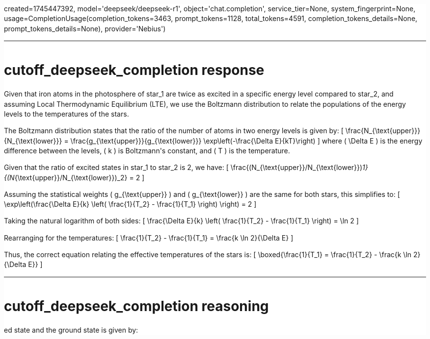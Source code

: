 created=1745447392, model='deepseek/deepseek-r1', object='chat.completion', service_tier=None, system_fingerprint=None, usage=CompletionUsage(completion_tokens=3463, prompt_tokens=1128, total_tokens=4591, completion_tokens_details=None, prompt_tokens_details=None), provider='Nebius')

---

# cutoff_deepseek_completion response

Given that iron atoms in the photosphere of star_1 are twice as excited in a specific energy level compared to star_2, and assuming Local Thermodynamic Equilibrium (LTE), we use the Boltzmann distribution to relate the populations of the energy levels to the temperatures of the stars. 

The Boltzmann distribution states that the ratio of the number of atoms in two energy levels is given by:
\[
\frac{N_{\text{upper}}}{N_{\text{lower}}} = \frac{g_{\text{upper}}}{g_{\text{lower}}} \exp\left(-\frac{\Delta E}{kT}\right)
\]
where \( \Delta E \) is the energy difference between the levels, \( k \) is Boltzmann's constant, and \( T \) is the temperature. 

Given that the ratio of excited states in star_1 to star_2 is 2, we have:
\[
\frac{(N_{\text{upper}}/N_{\text{lower}})_1}{(N_{\text{upper}}/N_{\text{lower}})_2} = 2
\]

Assuming the statistical weights \( g_{\text{upper}} \) and \( g_{\text{lower}} \) are the same for both stars, this simplifies to:
\[
\exp\left(\frac{\Delta E}{k} \left( \frac{1}{T_2} - \frac{1}{T_1} \right) \right) = 2
\]

Taking the natural logarithm of both sides:
\[
\frac{\Delta E}{k} \left( \frac{1}{T_2} - \frac{1}{T_1} \right) = \ln 2
\]

Rearranging for the temperatures:
\[
\frac{1}{T_2} - \frac{1}{T_1} = \frac{k \ln 2}{\Delta E}
\]

Thus, the correct equation relating the effective temperatures of the stars is:
\[
\boxed{\frac{1}{T_1} = \frac{1}{T_2} - \frac{k \ln 2}{\Delta E}}
\]

---

# cutoff_deepseek_completion reasoning

ed state and the ground state is given by:
